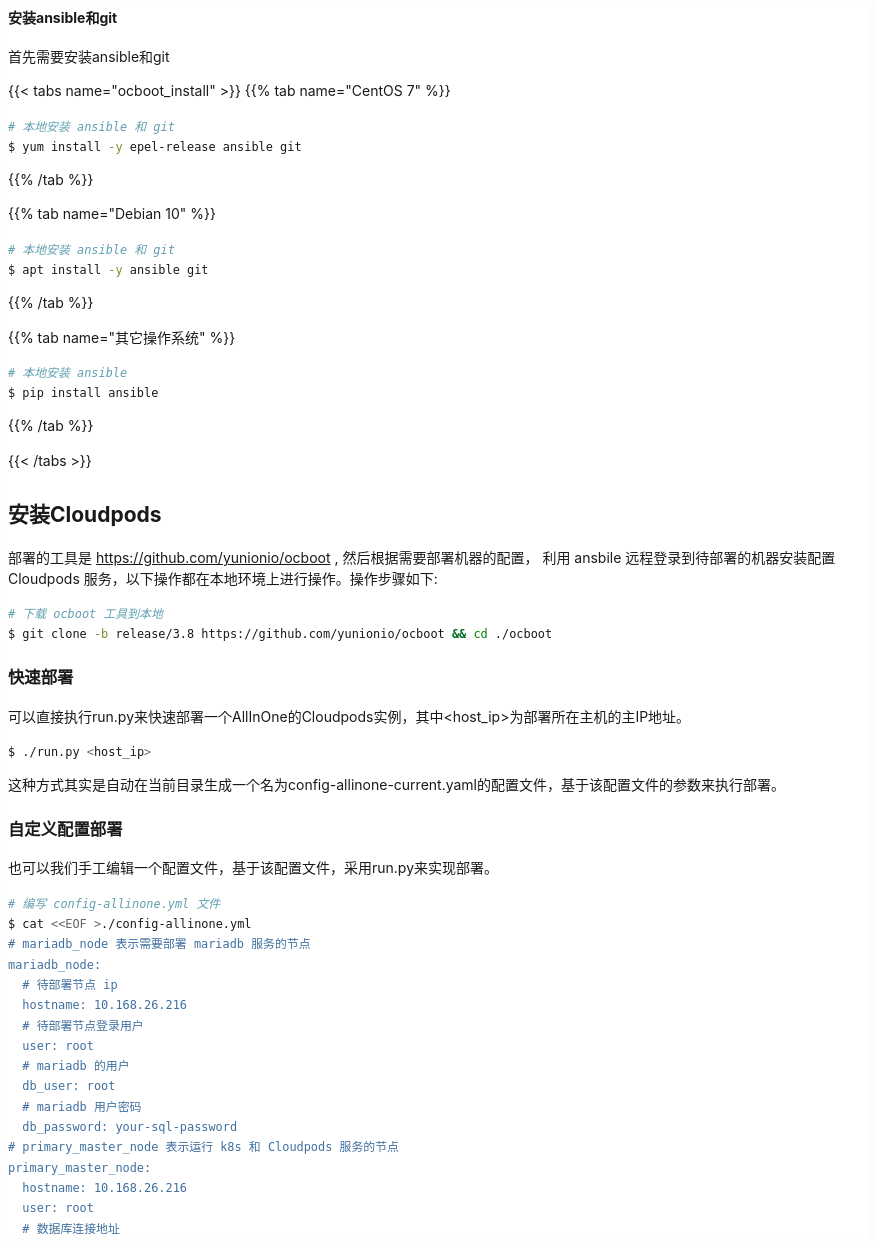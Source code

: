 #### 安装ansible和git

首先需要安装ansible和git

{{< tabs name="ocboot_install" >}}
{{% tab name="CentOS 7" %}}
```bash
# 本地安装 ansible 和 git
$ yum install -y epel-release ansible git
```
{{% /tab %}}

{{% tab name="Debian 10" %}}
```bash
# 本地安装 ansible 和 git
$ apt install -y ansible git
```
{{% /tab %}}

{{% tab name="其它操作系统" %}}
```bash
# 本地安装 ansible
$ pip install ansible
```
{{% /tab %}}

{{< /tabs >}}

## 安装Cloudpods

部署的工具是 https://github.com/yunionio/ocboot , 然后根据需要部署机器的配置， 利用 ansbile 远程登录到待部署的机器安装配置 Cloudpods 服务，以下操作都在本地环境上进行操作。操作步骤如下:

```bash
# 下载 ocboot 工具到本地
$ git clone -b release/3.8 https://github.com/yunionio/ocboot && cd ./ocboot
```

### 快速部署

可以直接执行run.py来快速部署一个AllInOne的Cloudpods实例，其中<host_ip>为部署所在主机的主IP地址。

```bash
$ ./run.py <host_ip>
```

这种方式其实是自动在当前目录生成一个名为config-allinone-current.yaml的配置文件，基于该配置文件的参数来执行部署。

### 自定义配置部署

也可以我们手工编辑一个配置文件，基于该配置文件，采用run.py来实现部署。

```bash
# 编写 config-allinone.yml 文件
$ cat <<EOF >./config-allinone.yml
# mariadb_node 表示需要部署 mariadb 服务的节点
mariadb_node:
  # 待部署节点 ip
  hostname: 10.168.26.216
  # 待部署节点登录用户
  user: root
  # mariadb 的用户
  db_user: root
  # mariadb 用户密码
  db_password: your-sql-password
# primary_master_node 表示运行 k8s 和 Cloudpods 服务的节点
primary_master_node:
  hostname: 10.168.26.216
  user: root
  # 数据库连接地址
```